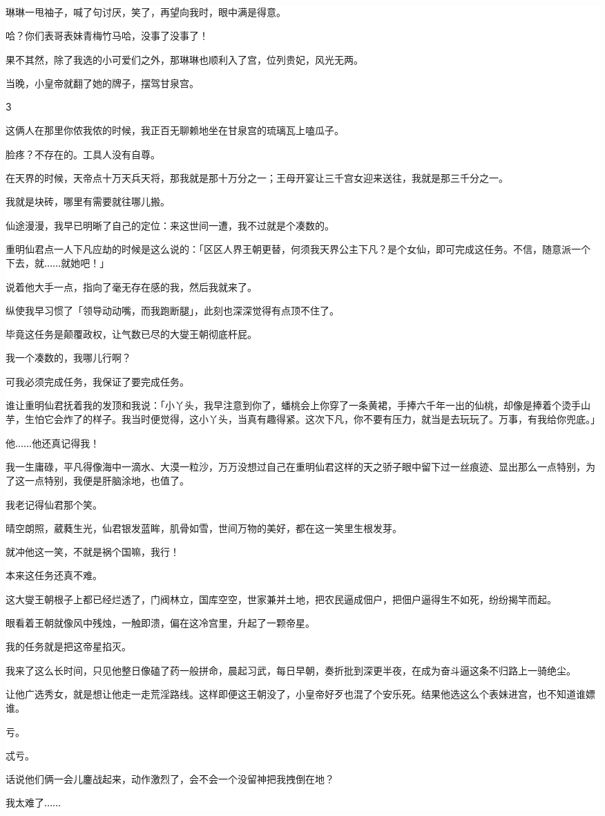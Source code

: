 琳琳一甩袖子，喊了句讨厌，笑了，再望向我时，眼中满是得意。

哈？你们表哥表妹青梅竹马哈，没事了没事了！

果不其然，除了我选的小可爱们之外，那琳琳也顺利入了宫，位列贵妃，风光无两。

当晚，小皇帝就翻了她的牌子，摆驾甘泉宫。

3

这俩人在那里你侬我侬的时候，我正百无聊赖地坐在甘泉宫的琉璃瓦上嗑瓜子。

脸疼？不存在的。工具人没有自尊。

在天界的时候，天帝点十万天兵天将，那我就是那十万分之一；王母开宴让三千宫女迎来送往，我就是那三千分之一。

我就是块砖，哪里有需要就往哪儿搬。

仙途漫漫，我早已明晰了自己的定位：来这世间一遭，我不过就是个凑数的。

重明仙君点一人下凡应劫的时候是这么说的：「区区人界王朝更替，何须我天界公主下凡？是个女仙，即可完成这任务。不信，随意派一个下去，就……就她吧！」

说着他大手一点，指向了毫无存在感的我，然后我就来了。

纵使我早习惯了「领导动动嘴，而我跑断腿」，此刻也深深觉得有点顶不住了。

毕竟这任务是颠覆政权，让气数已尽的大燮王朝彻底杆屁。

我一个凑数的，我哪儿行啊？

可我必须完成任务，我保证了要完成任务。

谁让重明仙君抚着我的发顶和我说：「小丫头，我早注意到你了，蟠桃会上你穿了一条黄裙，手捧六千年一出的仙桃，却像是捧着个烫手山芋，生怕它会炸了的样子。我当时便觉得，这小丫头，当真有趣得紧。这次下凡，你不要有压力，就当是去玩玩了。万事，有我给你兜底。」

他……他还真记得我！

我一生庸碌，平凡得像海中一滴水、大漠一粒沙，万万没想过自己在重明仙君这样的天之骄子眼中留下过一丝痕迹、显出那么一点特别，为了这一点特别，我便是肝脑涂地，也值了。

我老记得仙君那个笑。

晴空朗照，葳蕤生光，仙君银发蓝眸，肌骨如雪，世间万物的美好，都在这一笑里生根发芽。

就冲他这一笑，不就是祸个国嘛，我行！

本来这任务还真不难。

这大燮王朝根子上都已经烂透了，门阀林立，国库空空，世家兼并土地，把农民逼成佃户，把佃户逼得生不如死，纷纷揭竿而起。

眼看着王朝就像风中残烛，一触即溃，偏在这冷宫里，升起了一颗帝星。

我的任务就是把这帝星掐灭。

我来了这么长时间，只见他整日像磕了药一般拼命，晨起习武，每日早朝，奏折批到深更半夜，在成为奋斗逼这条不归路上一骑绝尘。

让他广选秀女，就是想让他走一走荒淫路线。这样即便这王朝没了，小皇帝好歹也混了个安乐死。结果他选这么个表妹进宫，也不知道谁嫖谁。

亏。

忒亏。

话说他们俩一会儿鏖战起来，动作激烈了，会不会一个没留神把我拽倒在地？

我太难了……
